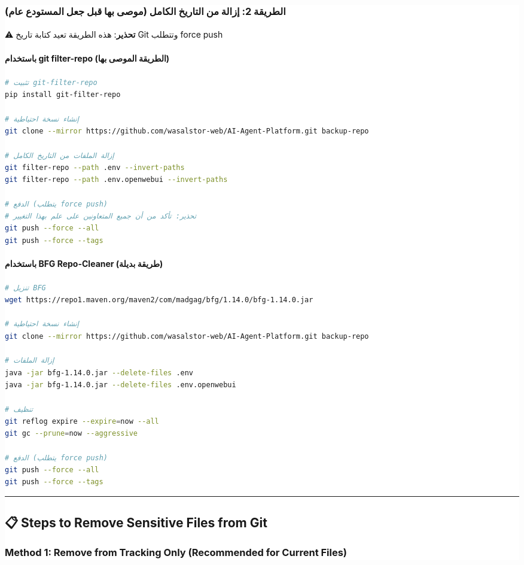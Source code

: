 ### الطريقة 2: إزالة من التاريخ الكامل (موصى بها قبل جعل المستودع عام)

⚠️ **تحذير**: هذه الطريقة تعيد كتابة تاريخ Git وتتطلب force push

#### باستخدام git filter-repo (الطريقة الموصى بها)

```bash
# تثبيت git-filter-repo
pip install git-filter-repo

# إنشاء نسخة احتياطية
git clone --mirror https://github.com/wasalstor-web/AI-Agent-Platform.git backup-repo

# إزالة الملفات من التاريخ الكامل
git filter-repo --path .env --invert-paths
git filter-repo --path .env.openwebui --invert-paths

# الدفع (يتطلب force push)
# تحذير: تأكد من أن جميع المتعاونين على علم بهذا التغيير
git push --force --all
git push --force --tags
```

#### باستخدام BFG Repo-Cleaner (طريقة بديلة)

```bash
# تنزيل BFG
wget https://repo1.maven.org/maven2/com/madgag/bfg/1.14.0/bfg-1.14.0.jar

# إنشاء نسخة احتياطية
git clone --mirror https://github.com/wasalstor-web/AI-Agent-Platform.git backup-repo

# إزالة الملفات
java -jar bfg-1.14.0.jar --delete-files .env
java -jar bfg-1.14.0.jar --delete-files .env.openwebui

# تنظيف
git reflog expire --expire=now --all
git gc --prune=now --aggressive

# الدفع (يتطلب force push)
git push --force --all
git push --force --tags
```

</div>

---

## 📋 Steps to Remove Sensitive Files from Git

### Method 1: Remove from Tracking Only (Recommended for Current Files)

